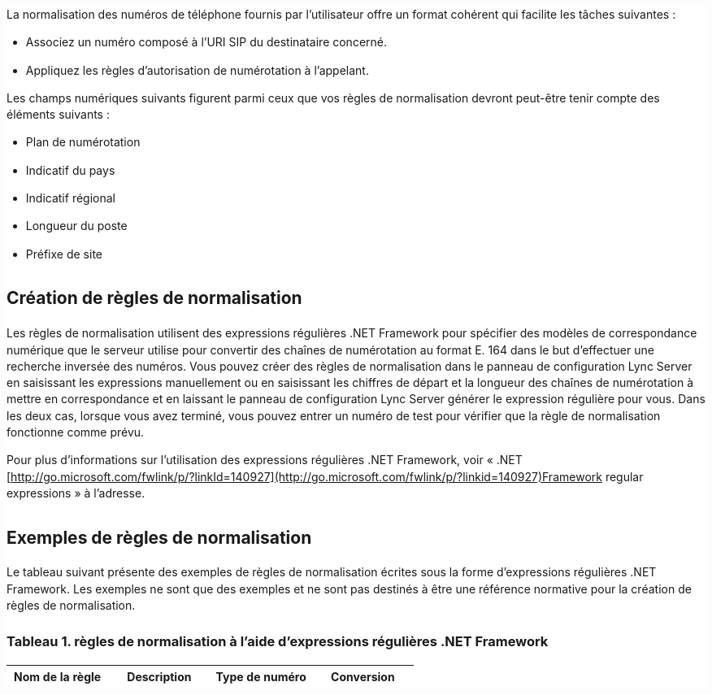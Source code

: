 La normalisation des numéros de téléphone fournis par l’utilisateur offre un format cohérent qui facilite les tâches suivantes :

  - Associez un numéro composé à l’URI SIP du destinataire concerné.

  - Appliquez les règles d’autorisation de numérotation à l’appelant.

Les champs numériques suivants figurent parmi ceux que vos règles de normalisation devront peut-être tenir compte des éléments suivants :

  - Plan de numérotation

  - Indicatif du pays

  - Indicatif régional

  - Longueur du poste

  - Préfixe de site

<div>

## <a name="creating-normalization-rules"></a>Création de règles de normalisation

Les règles de normalisation utilisent des expressions régulières .NET Framework pour spécifier des modèles de correspondance numérique que le serveur utilise pour convertir des chaînes de numérotation au format E. 164 dans le but d’effectuer une recherche inversée des numéros. Vous pouvez créer des règles de normalisation dans le panneau de configuration Lync Server en saisissant les expressions manuellement ou en saisissant les chiffres de départ et la longueur des chaînes de numérotation à mettre en correspondance et en laissant le panneau de configuration Lync Server générer le expression régulière pour vous. Dans les deux cas, lorsque vous avez terminé, vous pouvez entrer un numéro de test pour vérifier que la règle de normalisation fonctionne comme prévu.

Pour plus d’informations sur l’utilisation des expressions régulières .NET Framework, voir « .NET [http://go.microsoft.com/fwlink/p/?linkId=140927](http://go.microsoft.com/fwlink/p/?linkid=140927)Framework regular expressions » à l’adresse.

</div>

<span id="BKMK_SampleNormalizationRules"></span>

<div>

## <a name="sample-normalization-rules"></a>Exemples de règles de normalisation

Le tableau suivant présente des exemples de règles de normalisation écrites sous la forme d’expressions régulières .NET Framework. Les exemples ne sont que des exemples et ne sont pas destinés à être une référence normative pour la création de règles de normalisation.

### <a name="table-1normalization-rules-using-net-framework-regular-expressions"></a>Tableau 1. règles de normalisation à l’aide d’expressions régulières .NET Framework

<table>
<colgroup>
<col style="width: 20%" />
<col style="width: 20%" />
<col style="width: 20%" />
<col style="width: 20%" />
<col style="width: 20%" />
</colgroup>
<thead>
<tr class="header">
<th>Nom de la règle</th>
<th>Description</th>
<th>Type de numéro</th>
<th>Conversion</th>